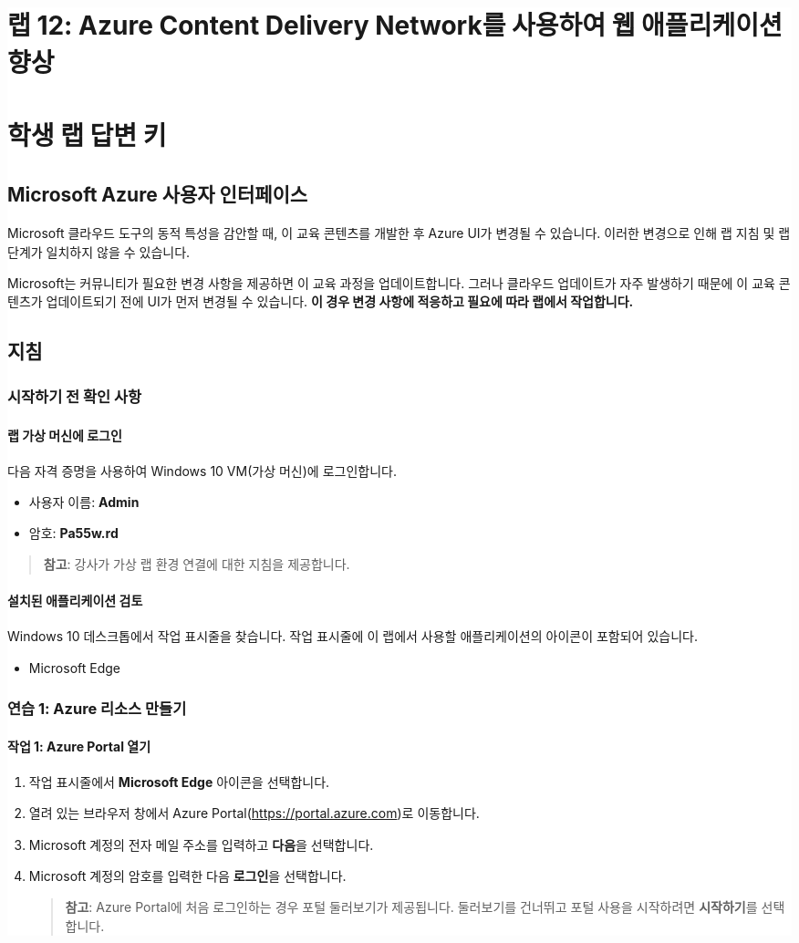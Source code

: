 ﻿---
lab:
    az204Title: '랩 12: Azure Content Delivery Network를 사용하여 웹 애플리케이션 향상'
    az204Module: '모듈 12: 솔루션 내에서 캐싱 및 콘텐츠 배달 통합'
    type: '해답'
---

# 랩 12: Azure Content Delivery Network를 사용하여 웹 애플리케이션 향상
# 학생 랩 답변 키

## Microsoft Azure 사용자 인터페이스

Microsoft 클라우드 도구의 동적 특성을 감안할 때, 이 교육 콘텐츠를 개발한 후 Azure UI가 변경될 수 있습니다. 이러한 변경으로 인해 랩 지침 및 랩 단계가 일치하지 않을 수 있습니다.

Microsoft는 커뮤니티가 필요한 변경 사항을 제공하면 이 교육 과정을 업데이트합니다. 그러나 클라우드 업데이트가 자주 발생하기 때문에 이 교육 콘텐츠가 업데이트되기 전에 UI가 먼저 변경될 수 있습니다. **이 경우 변경 사항에 적응하고 필요에 따라 랩에서 작업합니다.**

## 지침

### 시작하기 전 확인 사항

#### 랩 가상 머신에 로그인

다음 자격 증명을 사용하여 Windows 10 VM(가상 머신)에 로그인합니다.
    
-   사용자 이름: **Admin**

-   암호: **Pa55w.rd**

> **참고**: 강사가 가상 랩 환경 연결에 대한 지침을 제공합니다.

#### 설치된 애플리케이션 검토

Windows 10 데스크톱에서 작업 표시줄을 찾습니다. 작업 표시줄에 이 랩에서 사용할 애플리케이션의 아이콘이 포함되어 있습니다.
    
-   Microsoft Edge

### 연습 1: Azure 리소스 만들기

#### 작업 1: Azure Portal 열기

1.  작업 표시줄에서 **Microsoft Edge** 아이콘을 선택합니다.

1.  열려 있는 브라우저 창에서 Azure Portal(<https://portal.azure.com>)로 이동합니다.

1.  Microsoft 계정의 전자 메일 주소를 입력하고 **다음**을 선택합니다.

1.  Microsoft 계정의 암호를 입력한 다음 **로그인**을 선택합니다.

    > **참고**: Azure Portal에 처음 로그인하는 경우 포털 둘러보기가 제공됩니다. 둘러보기를 건너뛰고 포털 사용을 시작하려면 **시작하기**를 선택합니다.

